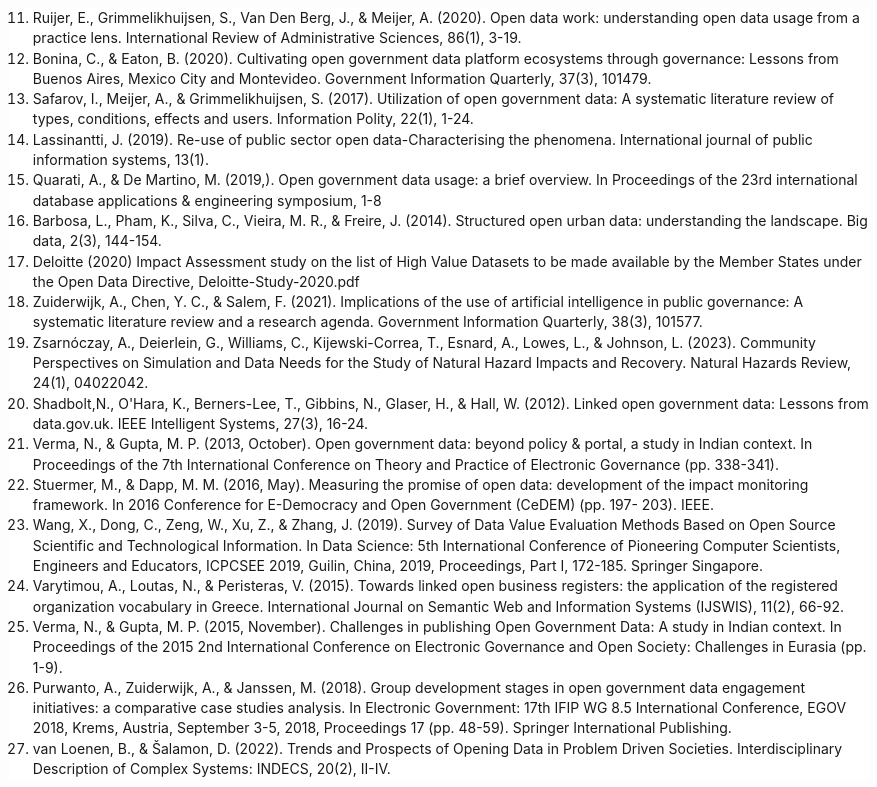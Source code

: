 11. Ruijer, E., Grimmelikhuijsen, S., Van Den Berg, J., & Meijer, A. (2020). Open data work: understanding open data usage from a practice lens. International Review of Administrative Sciences, 86(1), 3-19.   
12. Bonina, C., & Eaton, B. (2020). Cultivating open government data platform ecosystems through governance: Lessons from Buenos Aires, Mexico City and Montevideo. Government Information Quarterly, 37(3), 101479.   
13. Safarov, I., Meijer, A., & Grimmelikhuijsen, S. (2017). Utilization of open government data: A systematic literature review of types, conditions, effects and users. Information Polity, 22(1), 1-24.   
14. Lassinantti, J. (2019). Re-use of public sector open data-Characterising the phenomena. International journal of public information systems, 13(1).   
15. Quarati, A., & De Martino, M. (2019,). Open government data usage: a brief overview. In Proceedings of the 23rd international database applications & engineering symposium, 1-8   
16. Barbosa, L., Pham, K., Silva, C., Vieira, M. R., & Freire, J. (2014). Structured open urban data: understanding the landscape. Big data, 2(3), 144-154.   
17. Deloitte (2020) Impact Assessment study on the list of High Value Datasets to be made available by the Member States under the Open Data Directive, Deloitte-Study-2020.pdf   
18. Zuiderwijk, A., Chen, Y. C., & Salem, F. (2021). Implications of the use of artificial intelligence in public governance: A systematic literature review and a research agenda. Government Information Quarterly, 38(3), 101577.   
19. Zsarnóczay, A., Deierlein, G., Williams, C., Kijewski-Correa, T., Esnard, A., Lowes, L., & Johnson, L. (2023). Community Perspectives on Simulation and Data Needs for the Study of Natural Hazard Impacts and Recovery. Natural Hazards Review, 24(1), 04022042.   
20. Shadbolt,N., O'Hara, K., Berners-Lee, T., Gibbins, N., Glaser, H., & Hall, W. (2012). Linked open government data: Lessons from data.gov.uk. IEEE Intelligent Systems, 27(3), 16-24.   
21. Verma, N., & Gupta, M. P. (2013, October). Open government data: beyond policy & portal, a study in Indian context. In Proceedings of the 7th International Conference on Theory and Practice of Electronic Governance (pp. 338-341).   
22. Stuermer, M., & Dapp, M. M. (2016, May). Measuring the promise of open data: development of the impact monitoring framework. In 2016 Conference for E-Democracy and Open Government (CeDEM) (pp. 197- 203). IEEE.   
23. Wang, X., Dong, C., Zeng, W., Xu, Z., & Zhang, J. (2019). Survey of Data Value Evaluation Methods Based on Open Source Scientific and Technological Information. In Data Science: 5th International Conference of Pioneering Computer Scientists, Engineers and Educators, ICPCSEE 2019, Guilin, China, 2019, Proceedings, Part I, 172-185. Springer Singapore.   
24. Varytimou, A., Loutas, N., & Peristeras, V. (2015). Towards linked open business registers: the application of the registered organization vocabulary in Greece. International Journal on Semantic Web and Information Systems (IJSWIS), 11(2), 66-92.   
25. Verma, N., & Gupta, M. P. (2015, November). Challenges in publishing Open Government Data: A study in Indian context. In Proceedings of the 2015 2nd International Conference on Electronic Governance and Open Society: Challenges in Eurasia (pp. 1-9).   
26. Purwanto, A., Zuiderwijk, A., & Janssen, M. (2018). Group development stages in open government data engagement initiatives: a comparative case studies analysis. In Electronic Government: 17th IFIP WG 8.5 International Conference, EGOV 2018, Krems, Austria, September 3-5, 2018, Proceedings 17 (pp. 48-59). Springer International Publishing.   
27. van Loenen, B., & Šalamon, D. (2022). Trends and Prospects of Opening Data in Problem Driven Societies. Interdisciplinary Description of Complex Systems: INDECS, 20(2), II-IV.  